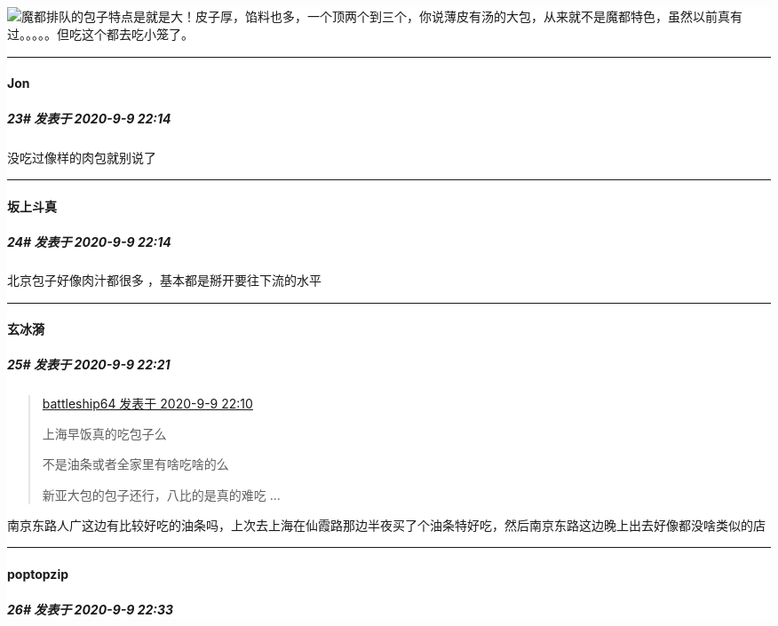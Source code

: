 
<img src="https://static.saraba1st.com/image/smiley/face2017/001.png" referrerpolicy="no-referrer">魔都排队的包子特点是就是大！皮子厚，馅料也多，一个顶两个到三个，你说薄皮有汤的大包，从来就不是魔都特色，虽然以前真有过。。。。。但吃这个都去吃小笼了。







*****

####  Jon  
##### 23#       发表于 2020-9-9 22:14




没吃过像样的肉包就别说了







*****

####  坂上斗真  
##### 24#       发表于 2020-9-9 22:14




北京包子好像肉汁都很多 ，基本都是掰开要往下流的水平







*****

####  玄冰漪  
##### 25#       发表于 2020-9-9 22:21



<blockquote><a href="httphttps://bbs.saraba1st.com/2b/forum.php?mod=redirect&amp;goto=findpost&amp;pid=48690581&amp;ptid=1959078" target="_blank">battleship64 发表于 2020-9-9 22:10</a>

上海早饭真的吃包子么

不是油条或者全家里有啥吃啥的么

新亚大包的包子还行，八比的是真的难吃 ...</blockquote>
南京东路人广这边有比较好吃的油条吗，上次去上海在仙霞路那边半夜买了个油条特好吃，然后南京东路这边晚上出去好像都没啥类似的店







*****

####  poptopzip  
##### 26#       发表于 2020-9-9 22:33

